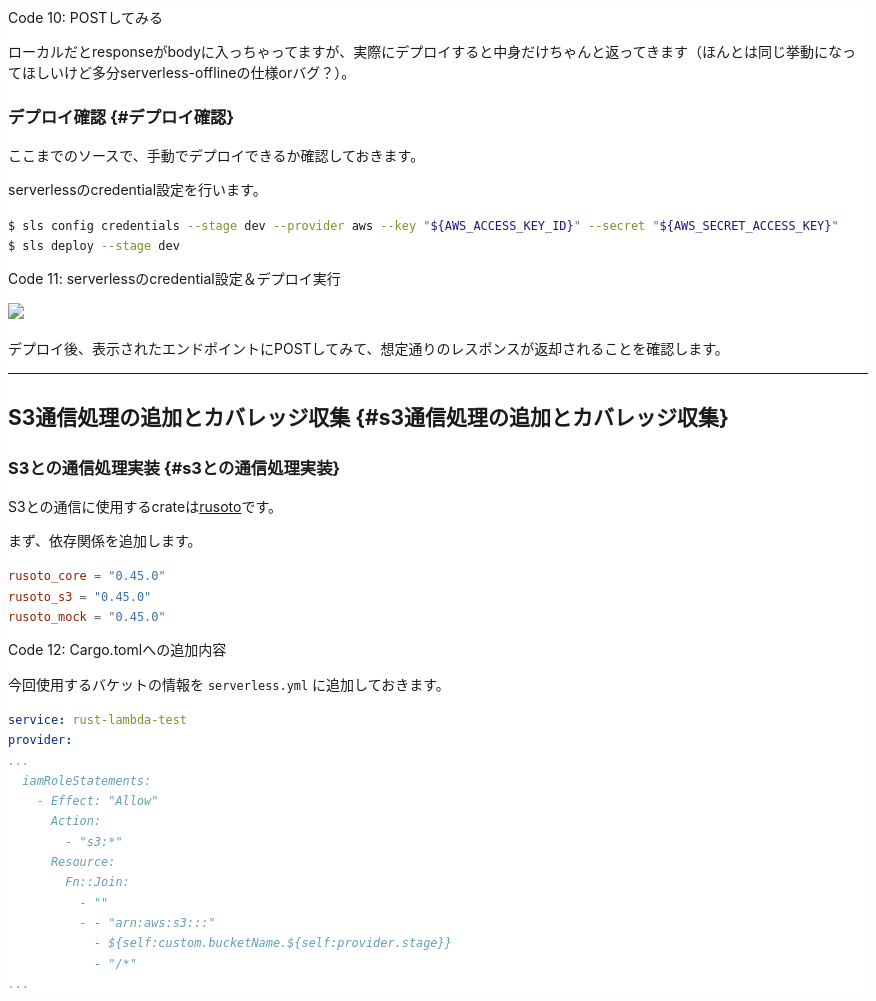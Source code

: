 <div class="src-block-caption">
  <span class="src-block-number">Code 10</span>:
  POSTしてみる
</div>

ローカルだとresponseがbodyに入っちゃってますが、実際にデプロイすると中身だけちゃんと返ってきます（ほんとは同じ挙動になってほしいけど多分serverless-offlineの仕様orバグ？）。


### デプロイ確認 {#デプロイ確認}

ここまでのソースで、手動でデプロイできるか確認しておきます。

serverlessのcredential設定を行います。

```bash
$ sls config credentials --stage dev --provider aws --key "${AWS_ACCESS_KEY_ID}" --secret "${AWS_SECRET_ACCESS_KEY}"
$ sls deploy --stage dev
```

<div class="src-block-caption">
  <span class="src-block-number">Code 11</span>:
  serverlessのcredential設定＆デプロイ実行
</div>

![](../../../../gridsome-flex-markdown-starter/src/assets/images/old/ox-hugo/20201115_132753.png)

デプロイ後、表示されたエンドポイントにPOSTしてみて、想定通りのレスポンスが返却されることを確認します。

---


## S3通信処理の追加とカバレッジ収集 {#s3通信処理の追加とカバレッジ収集}


### S3との通信処理実装 {#s3との通信処理実装}

S3との通信に使用するcrateは[rusoto](https://github.com/rusoto/rusoto)です。

まず、依存関係を追加します。

```toml
rusoto_core = "0.45.0"
rusoto_s3 = "0.45.0"
rusoto_mock = "0.45.0"
```

<div class="src-block-caption">
  <span class="src-block-number">Code 12</span>:
  Cargo.tomlへの追加内容
</div>

今回使用するバケットの情報を `serverless.yml` に追加しておきます。

```yml
service: rust-lambda-test
provider:
...
  iamRoleStatements:
    - Effect: "Allow"
      Action:
        - "s3:*"
      Resource:
        Fn::Join:
          - ""
          - - "arn:aws:s3:::"
            - ${self:custom.bucketName.${self:provider.stage}}
            - "/*"
...
```